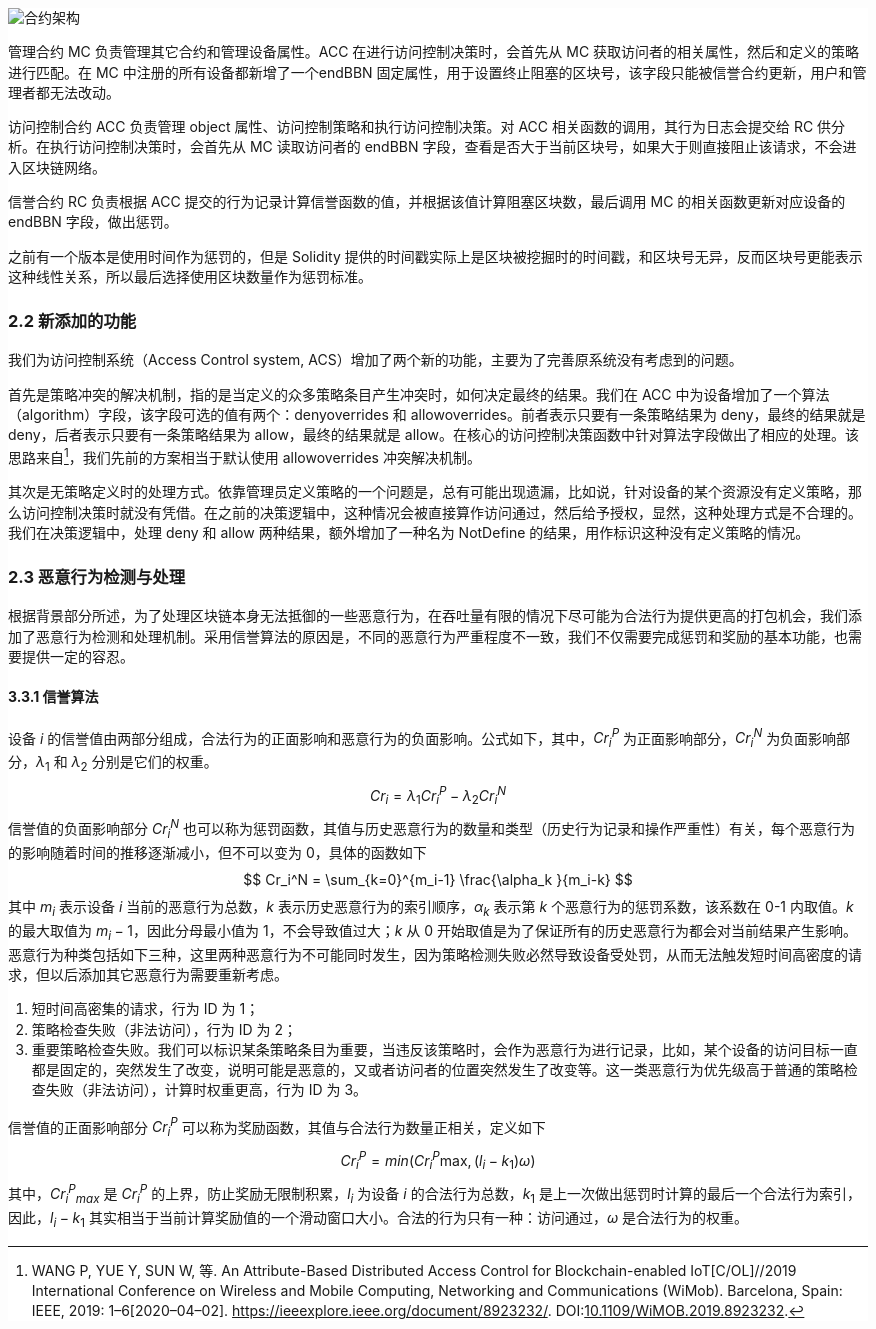 ![合约架构](https://picped-1301226557.cos.ap-beijing.myqcloud.com/YJS_20200428_合约架构.png)

管理合约 MC 负责管理其它合约和管理设备属性。ACC 在进行访问控制决策时，会首先从 MC 获取访问者的相关属性，然后和定义的策略进行匹配。在 MC 中注册的所有设备都新增了一个endBBN 固定属性，用于设置终止阻塞的区块号，该字段只能被信誉合约更新，用户和管理者都无法改动。

访问控制合约 ACC 负责管理 object 属性、访问控制策略和执行访问控制决策。对 ACC 相关函数的调用，其行为日志会提交给 RC 供分析。在执行访问控制决策时，会首先从 MC 读取访问者的 endBBN 字段，查看是否大于当前区块号，如果大于则直接阻止该请求，不会进入区块链网络。

信誉合约 RC 负责根据 ACC 提交的行为记录计算信誉函数的值，并根据该值计算阻塞区块数，最后调用 MC 的相关函数更新对应设备的endBBN 字段，做出惩罚。

之前有一个版本是使用时间作为惩罚的，但是 Solidity 提供的时间戳实际上是区块被挖掘时的时间戳，和区块号无异，反而区块号更能表示这种线性关系，所以最后选择使用区块数量作为惩罚标准。

### 2.2 新添加的功能

我们为访问控制系统（Access Control system, ACS）增加了两个新的功能，主要为了完善原系统没有考虑到的问题。

首先是策略冲突的解决机制，指的是当定义的众多策略条目产生冲突时，如何决定最终的结果。我们在 ACC 中为设备增加了一个算法（algorithm）字段，该字段可选的值有两个：denyoverrides 和 allowoverrides。前者表示只要有一条策略结果为 deny，最终的结果就是 deny，后者表示只要有一条策略结果为 allow，最终的结果就是 allow。在核心的访问控制决策函数中针对算法字段做出了相应的处理。该思路来自[^wang_2019_attribute]，我们先前的方案相当于默认使用 allowoverrides 冲突解决机制。

[^wang_2019_attribute]:WANG P, YUE Y, SUN W, 等. An Attribute-Based Distributed Access Control for Blockchain-enabled IoT[C/OL]//2019 International Conference on Wireless and Mobile Computing, Networking and Communications (WiMob). Barcelona, Spain: IEEE, 2019: 1–6[2020–04–02]. <https://ieeexplore.ieee.org/document/8923232/>. DOI:[10.1109/WiMOB.2019.8923232](https://doi.org/10.1109/WiMOB.2019.8923232).

其次是无策略定义时的处理方式。依靠管理员定义策略的一个问题是，总有可能出现遗漏，比如说，针对设备的某个资源没有定义策略，那么访问控制决策时就没有凭借。在之前的决策逻辑中，这种情况会被直接算作访问通过，然后给予授权，显然，这种处理方式是不合理的。我们在决策逻辑中，处理 deny 和 allow 两种结果，额外增加了一种名为 NotDefine 的结果，用作标识这种没有定义策略的情况。

### 2.3 恶意行为检测与处理

根据背景部分所述，为了处理区块链本身无法抵御的一些恶意行为，在吞吐量有限的情况下尽可能为合法行为提供更高的打包机会，我们添加了恶意行为检测和处理机制。采用信誉算法的原因是，不同的恶意行为严重程度不一致，我们不仅需要完成惩罚和奖励的基本功能，也需要提供一定的容忍。

#### 3.3.1 信誉算法

设备 $i$ 的信誉值由两部分组成，合法行为的正面影响和恶意行为的负面影响。公式如下，其中，$Cr_i^P$ 为正面影响部分，$Cr_i^N$ 为负面影响部分，$\lambda_1$ 和 $\lambda_2$ 分别是它们的权重。
$$
Cr_i = \lambda_1Cr_i^P - \lambda_2Cr_i^N
$$
信誉值的负面影响部分 $Cr_i^N$ 也可以称为惩罚函数，其值与历史恶意行为的数量和类型（历史行为记录和操作严重性）有关，每个恶意行为的影响随着时间的推移逐渐减小，但不可以变为 0，具体的函数如下
$$
Cr_i^N = \sum_{k=0}^{m_i-1} \frac{\alpha_k }{m_i-k}
$$
其中 $m_i$ 表示设备 $i$ 当前的恶意行为总数，$k$ 表示历史恶意行为的索引顺序，$\alpha_k$ 表示第 $k$ 个恶意行为的惩罚系数，该系数在 0-1 内取值。$k$ 的最大取值为 $m_i-1$，因此分母最小值为 1，不会导致值过大；$k$ 从 0 开始取值是为了保证所有的历史恶意行为都会对当前结果产生影响。恶意行为种类包括如下三种，这里两种恶意行为不可能同时发生，因为策略检测失败必然导致设备受处罚，从而无法触发短时间高密度的请求，但以后添加其它恶意行为需要重新考虑。

1. 短时间高密集的请求，行为 ID 为 1；
2. 策略检查失败（非法访问），行为 ID 为 2；
4. 重要策略检查失败。我们可以标识某条策略条目为重要，当违反该策略时，会作为恶意行为进行记录，比如，某个设备的访问目标一直都是固定的，突然发生了改变，说明可能是恶意的，又或者访问者的位置突然发生了改变等。这一类恶意行为优先级高于普通的策略检查失败（非法访问），计算时权重更高，行为 ID 为 3。

信誉值的正面影响部分 $Cr_i^P$ 可以称为奖励函数，其值与合法行为数量正相关，定义如下
$$
Cr_i^P = min({Cr_i^P}\text{max},  (l_i-k_1)\omega)
$$
其中，${Cr_i^P}_{max}$ 是 $Cr_i^P$ 的上界，防止奖励无限制积累，$l_i$ 为设备 $i$ 的合法行为总数，$k_1$ 是上一次做出惩罚时计算的最后一个合法行为索引，因此，$l_i-k_1$ 其实相当于当前计算奖励值的一个滑动窗口大小。合法的行为只有一种：访问通过，$\omega$ 是合法行为的权重。


[^zhang_smart_2019]: ZHANG Y, KASAHARA S, SHEN Y, 等. Smart Contract-Based Access Control for the Internet of Things[J]. IEEE Internet of Things Journal, 2019, 6(2): 1594–1605. DOI:[10.1109/JIOT.2018.2847705](https://doi.org/10.1109/JIOT.2018.2847705).
[^amoon_rrac_2020]: AMOON M, ALTAMEEM T, ALTAMEEM A. RRAC: Role Based Reputed Access Control Method for Mitigating Malicious Impact in Intelligent IoT Platforms[J]. Computer Communications, 2020, 151: 238–246. DOI:[10.1016/j.comcom.2020.01.011](https://doi.org/10.1016/j.comcom.2020.01.011).